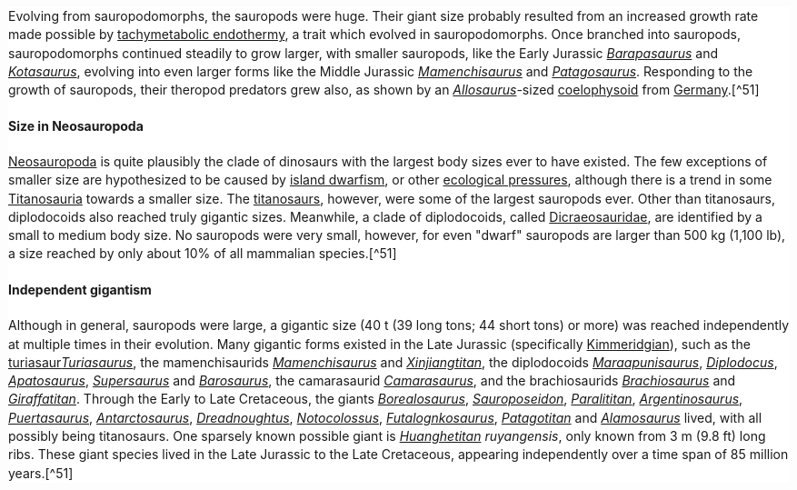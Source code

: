 Evolving from sauropodomorphs, the sauropods were huge. Their giant size probably resulted from an increased growth rate made possible by [tachymetabolic endothermy](https://en.m.wikipedia.org/wiki/Warm-blooded#Terminology "Warm-blooded"), a trait which evolved in sauropodomorphs. Once branched into sauropods, sauropodomorphs continued steadily to grow larger, with smaller sauropods, like the Early Jurassic *[Barapasaurus](https://en.m.wikipedia.org/wiki/Barapasaurus "Barapasaurus")* and *[Kotasaurus](https://en.m.wikipedia.org/wiki/Kotasaurus "Kotasaurus")*, evolving into even larger forms like the Middle Jurassic *[Mamenchisaurus](https://en.m.wikipedia.org/wiki/Mamenchisaurus "Mamenchisaurus")* and *[Patagosaurus](https://en.m.wikipedia.org/wiki/Patagosaurus "Patagosaurus")*. Responding to the growth of sauropods, their theropod predators grew also, as shown by an *[Allosaurus](https://en.m.wikipedia.org/wiki/Allosaurus "Allosaurus")*\-sized [coelophysoid](https://en.m.wikipedia.org/wiki/Coelophysoid "Coelophysoid") from [Germany](https://en.m.wikipedia.org/wiki/Germany "Germany").[^51]

#### Size in Neosauropoda

[Neosauropoda](https://en.m.wikipedia.org/wiki/Neosauropoda "Neosauropoda") is quite plausibly the clade of dinosaurs with the largest body sizes ever to have existed. The few exceptions of smaller size are hypothesized to be caused by [island dwarfism](https://en.m.wikipedia.org/wiki/Island_dwarfism "Island dwarfism"), or other [ecological pressures](https://en.m.wikipedia.org/wiki/Ecology "Ecology"), although there is a trend in some [Titanosauria](https://en.m.wikipedia.org/wiki/Titanosauria "Titanosauria") towards a smaller size. The [titanosaurs](https://en.m.wikipedia.org/wiki/Titanosaurs "Titanosaurs"), however, were some of the largest sauropods ever. Other than titanosaurs, diplodocoids also reached truly gigantic sizes. Meanwhile, a clade of diplodocoids, called [Dicraeosauridae](https://en.m.wikipedia.org/wiki/Dicraeosauridae "Dicraeosauridae"), are identified by a small to medium body size. No sauropods were very small, however, for even "dwarf" sauropods are larger than 500 kg (1,100 lb), a size reached by only about 10% of all mammalian species.[^51]

#### Independent gigantism

Although in general, sauropods were large, a gigantic size (40 t (39 long tons; 44 short tons) or more) was reached independently at multiple times in their evolution. Many gigantic forms existed in the Late Jurassic (specifically [Kimmeridgian](https://en.m.wikipedia.org/wiki/Kimmeridgian "Kimmeridgian")), such as the [turiasaur](https://en.m.wikipedia.org/wiki/Turiasauria "Turiasauria")*[Turiasaurus](https://en.m.wikipedia.org/wiki/Turiasaurus "Turiasaurus")*, the mamenchisaurids *[Mamenchisaurus](https://en.m.wikipedia.org/wiki/Mamenchisaurus "Mamenchisaurus")* and *[Xinjiangtitan](https://en.m.wikipedia.org/wiki/Xinjiangtitan "Xinjiangtitan")*, the diplodocoids *[Maraapunisaurus](https://en.m.wikipedia.org/wiki/Maraapunisaurus "Maraapunisaurus")*, *[Diplodocus](https://en.m.wikipedia.org/wiki/Diplodocus "Diplodocus")*, *[Apatosaurus](https://en.m.wikipedia.org/wiki/Apatosaurus "Apatosaurus")*, *[Supersaurus](https://en.m.wikipedia.org/wiki/Supersaurus "Supersaurus")* and *[Barosaurus](https://en.m.wikipedia.org/wiki/Barosaurus "Barosaurus")*, the camarasaurid *[Camarasaurus](https://en.m.wikipedia.org/wiki/Camarasaurus "Camarasaurus")*, and the brachiosaurids *[Brachiosaurus](https://en.m.wikipedia.org/wiki/Brachiosaurus "Brachiosaurus")* and *[Giraffatitan](https://en.m.wikipedia.org/wiki/Giraffatitan "Giraffatitan")*. Through the Early to Late Cretaceous, the giants *[Borealosaurus](https://en.m.wikipedia.org/wiki/Borealosaurus "Borealosaurus")*, *[Sauroposeidon](https://en.m.wikipedia.org/wiki/Sauroposeidon "Sauroposeidon")*, *[Paralititan](https://en.m.wikipedia.org/wiki/Paralititan "Paralititan")*, *[Argentinosaurus](https://en.m.wikipedia.org/wiki/Argentinosaurus "Argentinosaurus")*, *[Puertasaurus](https://en.m.wikipedia.org/wiki/Puertasaurus "Puertasaurus")*, *[Antarctosaurus](https://en.m.wikipedia.org/wiki/Antarctosaurus "Antarctosaurus")*, *[Dreadnoughtus](https://en.m.wikipedia.org/wiki/Dreadnoughtus "Dreadnoughtus")*, *[Notocolossus](https://en.m.wikipedia.org/wiki/Notocolossus "Notocolossus")*, *[Futalognkosaurus](https://en.m.wikipedia.org/wiki/Futalognkosaurus "Futalognkosaurus")*, *[Patagotitan](https://en.m.wikipedia.org/wiki/Patagotitan "Patagotitan")* and *[Alamosaurus](https://en.m.wikipedia.org/wiki/Alamosaurus "Alamosaurus")* lived, with all possibly being titanosaurs. One sparsely known possible giant is *[Huanghetitan](https://en.m.wikipedia.org/wiki/Huanghetitan "Huanghetitan") ruyangensis*, only known from 3 m (9.8 ft) long ribs. These giant species lived in the Late Jurassic to the Late Cretaceous, appearing independently over a time span of 85 million years.[^51]


[^1]: ["sauropod"](https://www.merriam-webster.com/dictionary/sauropod). *[Merriam-Webster.com Dictionary](https://en.m.wikipedia.org/wiki/Merriam-Webster "Merriam-Webster")*. Merriam-Webster.
[^2]: ["sauropod"](https://www.dictionary.com/browse/sauropod). *[Dictionary.com Unabridged](https://en.m.wikipedia.org/wiki/Dictionary.com "Dictionary.com")* (Online). n.d.
[^3]: Tschopp, E.; Mateus, O.; Benson, R. B. J. (2015). ["A specimen-level phylogenetic analysis and taxonomic revision of Diplodocidae (Dinosauria, Sauropoda)"](https://www.ncbi.nlm.nih.gov/pmc/articles/PMC4393826). *PeerJ*. **3**: e857. [doi](https://en.m.wikipedia.org/wiki/Doi_\(identifier\) "Doi (identifier)"):[10.7717/peerj.857](https://doi.org/10.7717%2Fpeerj.857). [PMC](https://en.m.wikipedia.org/wiki/PMC_\(identifier\) "PMC (identifier)") [4393826](https://www.ncbi.nlm.nih.gov/pmc/articles/PMC4393826). [PMID](https://en.m.wikipedia.org/wiki/PMID_\(identifier\) "PMID (identifier)") [25870766](https://pubmed.ncbi.nlm.nih.gov/25870766).
[^4]: [blogs.scientificamerican.com tetrapod-zoology 2015-04-24 That Brontosaurus Thing](http://blogs.scientificamerican.com/tetrapod-zoology/2015/04/24/that-brontosaurus-thing/?WT.mc_id=SA_Facebook)
[^5]: Jens N. Lallensack; Hendrik Klein; Jesper Milàn; Oliver Wings; Octávio Mateus; Lars B. Clemmensen (2017). ["Sauropodomorph dinosaur trackways from the Fleming Fjord Formation of East Greenland: Evidence for Late Triassic sauropods"](https://doi.org/10.4202%2Fapp.00374.2017). *Acta Palaeontologica Polonica*. **62** (4): 833– 843. [doi](https://en.m.wikipedia.org/wiki/Doi_\(identifier\) "Doi (identifier)"):[10.4202/app.00374.2017](https://doi.org/10.4202%2Fapp.00374.2017). [hdl](https://en.m.wikipedia.org/wiki/Hdl_\(identifier\) "Hdl (identifier)"):[10362/33146](https://hdl.handle.net/10362%2F33146).
[^6]: Eric Buffetaut; Varavudh Suteethorn; Gilles Cuny; Haiyan Tong; Jean Le Loeuff; Sasidhorn Khansubha; Sutee Jongautchariyakul (2000). "The earliest known sauropod dinosaur". *Nature*. **407** (6800): 72– 74. [Bibcode](https://en.m.wikipedia.org/wiki/Bibcode_\(identifier\) "Bibcode (identifier)"):[2000Natur.407...72B](https://ui.adsabs.harvard.edu/abs/2000Natur.407...72B). [doi](https://en.m.wikipedia.org/wiki/Doi_\(identifier\) "Doi (identifier)"):[10.1038/35024060](https://doi.org/10.1038%2F35024060). [PMID](https://en.m.wikipedia.org/wiki/PMID_\(identifier\) "PMID (identifier)") [10993074](https://pubmed.ncbi.nlm.nih.gov/10993074). [S2CID](https://en.m.wikipedia.org/wiki/S2CID_\(identifier\) "S2CID (identifier)") [4387776](https://api.semanticscholar.org/CorpusID:4387776).
[^7]: Adam M. Yates; James W. Kitching (2003). ["The earliest known sauropod dinosaur and the first steps towards sauropod locomotion"](https://www.ncbi.nlm.nih.gov/pmc/articles/PMC1691423). *Proceedings of the Royal Society B: Biological Sciences*. **270** (1525): 1753– 1758. [doi](https://en.m.wikipedia.org/wiki/Doi_\(identifier\) "Doi (identifier)"):[10.1098/rspb.2003.2417](https://doi.org/10.1098%2Frspb.2003.2417). [PMC](https://en.m.wikipedia.org/wiki/PMC_\(identifier\) "PMC (identifier)") [1691423](https://www.ncbi.nlm.nih.gov/pmc/articles/PMC1691423). [PMID](https://en.m.wikipedia.org/wiki/PMID_\(identifier\) "PMID (identifier)") [12965005](https://pubmed.ncbi.nlm.nih.gov/12965005).
[^8]: Blair W. McPhee; Adam M. Yates; Jonah N. Choiniere; Fernando Abdala (2014). "The complete anatomy and phylogenetic relationships of *Antetonitrus ingenipes* (Sauropodiformes, Dinosauria): implications for the origins of Sauropoda". *Zoological Journal of the Linnean Society*. **171** (1): 151– 205. [doi](https://en.m.wikipedia.org/wiki/Doi_\(identifier\) "Doi (identifier)"):[10.1111/zoj.12127](https://doi.org/10.1111%2Fzoj.12127). [S2CID](https://en.m.wikipedia.org/wiki/S2CID_\(identifier\) "S2CID (identifier)") [82631097](https://api.semanticscholar.org/CorpusID:82631097).
[^9]: Blair W. Mcphee; Emese M. Bordy; Lara Sciscio; Jonah N. Choiniere (2017). ["The sauropodomorph biostratigraphy of the Elliot Formation of southern Africa: Tracking the evolution of Sauropodomorpha across the Triassic–Jurassic boundary"](https://doi.org/10.4202%2Fapp.00377.2017). *Acta Palaeontologica Polonica*. **62** (3): 441– 465. [doi](https://en.m.wikipedia.org/wiki/Doi_\(identifier\) "Doi (identifier)"):[10.4202/app.00377.2017](https://doi.org/10.4202%2Fapp.00377.2017).
[^10]: Fernando E. Novas (2009). [*The Age of Dinosaurs in South America*](https://books.google.com/books?id=dXYi6j7QQ-YC&pg=PA181). Indiana University Press. p. 181. [ISBN](https://en.m.wikipedia.org/wiki/ISBN_\(identifier\) "ISBN (identifier)") [978-0-253-35289-7](https://en.m.wikipedia.org/wiki/Special:BookSources/978-0-253-35289-7 "Special:BookSources/978-0-253-35289-7").
[^11]: [*Oklahoma Geology Notes*](https://books.google.com/books?id=1gv0AAAAMAAJ&q=%22remains%20of%20sauropods%22). Oklahoma Geological Survey. 2003. p. 40.
[^12]: Beau Riffenburgh (2007). [*Encyclopedia of the Antarctic*](https://books.google.com/books?id=fRJtB2MNdJMC&pg=PA415). Taylor & Francis. p. 415. [ISBN](https://en.m.wikipedia.org/wiki/ISBN_\(identifier\) "ISBN (identifier)") [978-0-415-97024-2](https://en.m.wikipedia.org/wiki/Special:BookSources/978-0-415-97024-2 "Special:BookSources/978-0-415-97024-2").
[^13]: J. J. Alistair Crame; Geological Society of London (1989). [*Origins and Evolution of the Antarctic Biota*](https://books.google.com/books?id=oLwTAQAAIAAJ&q=%22sauropods%22%22antarctica%22). Geological Society. p. 132. [ISBN](https://en.m.wikipedia.org/wiki/ISBN_\(identifier\) "ISBN (identifier)") [978-0-903317-44-3](https://en.m.wikipedia.org/wiki/Special:BookSources/978-0-903317-44-3 "Special:BookSources/978-0-903317-44-3").
[^14]: Marsh, O.C. (1878). "Principal characters of American Jurassic dinosaurs. Part I"". *American Journal of Science and Arts*. **16** (95): 411– 416. [doi](https://en.m.wikipedia.org/wiki/Doi_\(identifier\) "Doi (identifier)"):[10.2475/ajs.s3-16.95.411](https://doi.org/10.2475%2Fajs.s3-16.95.411). [hdl](https://en.m.wikipedia.org/wiki/Hdl_\(identifier\) "Hdl (identifier)"):[2027/hvd.32044107172876](https://hdl.handle.net/2027%2Fhvd.32044107172876). [S2CID](https://en.m.wikipedia.org/wiki/S2CID_\(identifier\) "S2CID (identifier)") [219245525](https://api.semanticscholar.org/CorpusID:219245525).
[^15]: Michael P. Taylor; Mathew J. Wedel (2013). ["Why sauropods had long necks; and why giraffes have short necks"](https://www.ncbi.nlm.nih.gov/pmc/articles/PMC3628838). *PeerJ*. **1**: e36. [doi](https://en.m.wikipedia.org/wiki/Doi_\(identifier\) "Doi (identifier)"):[10.7717/peerj.36](https://doi.org/10.7717%2Fpeerj.36). [PMC](https://en.m.wikipedia.org/wiki/PMC_\(identifier\) "PMC (identifier)") [3628838](https://www.ncbi.nlm.nih.gov/pmc/articles/PMC3628838). [PMID](https://en.m.wikipedia.org/wiki/PMID_\(identifier\) "PMID (identifier)") [23638372](https://pubmed.ncbi.nlm.nih.gov/23638372). The necks of the sauropod dinosaurs were by far the longest of any animal...
[^16]: Tidwell, V., Carpenter, K. & Meyer, S. 2001. New Titanosauriform (Sauropoda) from the Poison Strip Member of the Cedar Mountain Formation (Lower Cretaceous), Utah. In: Mesozoic Vertebrate Life. D. H. Tanke & K. Carpenter (eds.). Indiana University Press, Eds. D.H. Tanke & K. Carpenter. Indiana University Press. 139-165.
[^17]: Bakker, Robert (1994). "The Bite of the Bronto". *Earth*. **3** (6): 26– 33.
[^18]: Peterson, Ivars (March 2000). ["Whips and Dinosaur Tails"](https://web.archive.org/web/20070714005117/http://www.sciencenews.org/articles/20000318/mathtrek.asp). Science News. Archived from [the original](http://www.sciencenews.org/articles/20000318/mathtrek.asp) on 2007-07-14. Retrieved 2007-07-07.
[^19]: Myhrvold, Nathan P.; Currie, Philip John (1997). ["Supersonic sauropods? Tail dynamics in the diplodocids"](http://doc.rero.ch/record/15579/files/PAL_E1438.pdf) (PDF). *[Paleobiology](https://en.m.wikipedia.org/wiki/Paleobiology_\(journal\) "Paleobiology (journal)")*. **23** (4): 393– 409. [Bibcode](https://en.m.wikipedia.org/wiki/Bibcode_\(identifier\) "Bibcode (identifier)"):[1997Pbio...23..393M](https://ui.adsabs.harvard.edu/abs/1997Pbio...23..393M). [doi](https://en.m.wikipedia.org/wiki/Doi_\(identifier\) "Doi (identifier)"):[10.1017/S0094837300019801](https://doi.org/10.1017%2FS0094837300019801). [ISSN](https://en.m.wikipedia.org/wiki/ISSN_\(identifier\) "ISSN (identifier)") [0094-8373](https://search.worldcat.org/issn/0094-8373). [S2CID](https://en.m.wikipedia.org/wiki/S2CID_\(identifier\) "S2CID (identifier)") [83696153](https://api.semanticscholar.org/CorpusID:83696153).
[^20]: Lovelace, David M.; Hartman, Scott A.; Wahl, William R. (2007). "Morphology of a specimen of *Supersaurus* (Dinosauria, Sauropoda) from the Morrison Formation of Wyoming, and a re-evaluation of diplodocid phylogeny". *Arquivos do Museu Nacional*. **65** (4): 527– 544.
[^21]: Carpenter, K. (2006). "Biggest of the big: a critical re-evaluation of the mega-sauropod *Amphicoelias fragillimus* ". *New Mexico Museum of Natural History and Science Bulletin*. **36**: 131– 138. [S2CID](https://en.m.wikipedia.org/wiki/S2CID_\(identifier\) "S2CID (identifier)") [56215581](https://api.semanticscholar.org/CorpusID:56215581).
[^22]: Cary Woodruff & John R Foster (July 15, 2015). ["The fragile legacy of Amphicoelias fragillimus (Dinosauria: Sauropoda; Morrison Formation - Latest Jurassic)"](https://peerj.com/preprints/838.pdf) (PDF). *PeerJ PrePrints*. **3**: e1037.
[^23]: Molina-Perez & Larramendi (2020). *Dinosaur Facts and Figures: The Sauropods and Other Sauropodomorphs*. New Jersey: Princeton University Press. pp.  42– 267. [Bibcode](https://en.m.wikipedia.org/wiki/Bibcode_\(identifier\) "Bibcode (identifier)"):[2020dffs.book.....M](https://ui.adsabs.harvard.edu/abs/2020dffs.book.....M).
[^24]: Paul, Gregory S. (2019). ["Determining the largest known land animal: A critical comparison of differing methods for restoring the volume and mass of extinct animals"](http://www.gspauldino.com/Titanomass.pdf) (PDF). *Annals of the Carnegie Museum*. **85** (4): 335– 358. [doi](https://en.m.wikipedia.org/wiki/Doi_\(identifier\) "Doi (identifier)"):[10.2992/007.085.0403](https://doi.org/10.2992%2F007.085.0403). [S2CID](https://en.m.wikipedia.org/wiki/S2CID_\(identifier\) "S2CID (identifier)") [210840060](https://api.semanticscholar.org/CorpusID:210840060).
[^25]: Taylor, Mike (2019). ["Supersaurus, Ultrasaurus and Dystylosaurus in 2019, part 2b: the size of the BYU 9024 animal"](https://svpow.com/2019/06/16/supersaurus-ultrasaurus-and-dystylosaurus-in-2019-part-2b-the-size-of-the-byu-9024-animal/).
[^26]: The Nature Conservancy. ["African Bush Elephant"](https://www.nature.org/en-us/get-involved/how-to-help/animals-we-protect/african-bush-elephant/#:~:text=The%20African%20bush%20elephant%20is,weigh%20up%20to%2011%20tons.).`{{[cite journal](https://en.m.wikipedia.org/wiki/Template:Cite_journal "Template:Cite journal")}}`: Cite journal requires `|journal=` ( [help](https://en.m.wikipedia.org/wiki/Help:CS1_errors#missing_periodical "Help:CS1 errors") )
[^27]: Mazzetta, G.V.; Christiansen, P.; Fariña, R.A. (2004). ["Giants and Bizarres: Body Size of Some Southern South American Cretaceous Dinosaurs"](http://www.miketaylor.org.uk/tmp/papers/Mazzetta-et-al_04_SA-dino-body-size.pdf) (PDF). *[Historical Biology](https://en.m.wikipedia.org/wiki/Historical_Biology "Historical Biology")*. **16** ( 2– 4): 71– 83. [Bibcode](https://en.m.wikipedia.org/wiki/Bibcode_\(identifier\) "Bibcode (identifier)"):[2004HBio...16...71M](https://ui.adsabs.harvard.edu/abs/2004HBio...16...71M). [CiteSeerX](https://en.m.wikipedia.org/wiki/CiteSeerX_\(identifier\) "CiteSeerX (identifier)") [10.1.1.694.1650](https://citeseerx.ist.psu.edu/viewdoc/summary?doi=10.1.1.694.1650). [doi](https://en.m.wikipedia.org/wiki/Doi_\(identifier\) "Doi (identifier)"):[10.1080/08912960410001715132](https://doi.org/10.1080%2F08912960410001715132). [S2CID](https://en.m.wikipedia.org/wiki/S2CID_\(identifier\) "S2CID (identifier)") [56028251](https://api.semanticscholar.org/CorpusID:56028251). Retrieved 7 July 2024.
[^28]: Pal, Saurabh; Ayyasami, Krishnan (27 June 2022). "The lost titan of Cauvery". *[Geology Today](https://en.m.wikipedia.org/wiki/Geology_Today "Geology Today")*. **38** (3): 112– 116. [Bibcode](https://en.m.wikipedia.org/wiki/Bibcode_\(identifier\) "Bibcode (identifier)"):[2022GeolT..38..112P](https://ui.adsabs.harvard.edu/abs/2022GeolT..38..112P). [doi](https://en.m.wikipedia.org/wiki/Doi_\(identifier\) "Doi (identifier)"):[10.1111/gto.12390](https://doi.org/10.1111%2Fgto.12390). [ISSN](https://en.m.wikipedia.org/wiki/ISSN_\(identifier\) "ISSN (identifier)") [0266-6979](https://search.worldcat.org/issn/0266-6979). [S2CID](https://en.m.wikipedia.org/wiki/S2CID_\(identifier\) "S2CID (identifier)") [250056201](https://api.semanticscholar.org/CorpusID:250056201).
[^29]: Paul, Gregory S.; Larramendi, Asier (11 April 2023). ["Body mass estimate of *Bruhathkayosaurus* and other fragmentary sauropod remains suggest the largest land animals were about as big as the greatest whales"](https://doi.org/10.18261%2Flet.56.2.5). *Lethaia*. **56** (2): 1– 11. [Bibcode](https://en.m.wikipedia.org/wiki/Bibcode_\(identifier\) "Bibcode (identifier)"):[2023Letha..56..2.5P](https://ui.adsabs.harvard.edu/abs/2023Letha..56..2.5P). [doi](https://en.m.wikipedia.org/wiki/Doi_\(identifier\) "Doi (identifier)"):[10.18261/let.56.2.5](https://doi.org/10.18261%2Flet.56.2.5). [ISSN](https://en.m.wikipedia.org/wiki/ISSN_\(identifier\) "ISSN (identifier)") [0024-1164](https://search.worldcat.org/issn/0024-1164). [S2CID](https://en.m.wikipedia.org/wiki/S2CID_\(identifier\) "S2CID (identifier)") [259782734](https://api.semanticscholar.org/CorpusID:259782734).
[^30]: Otero, Alejandro; Carballido, José L.; Salgado, Leonardo; Canudo, José Ignacio; Garrido, Alberto C. (12 January 2021). ["Report of a giant titanosaur sauropod from the Upper Cretaceous of Neuquén Province, Argentina"](https://www.sciencedirect.com/science/article/abs/pii/S019566712100001X). *Cretaceous Research*. **122**: 104754. [Bibcode](https://en.m.wikipedia.org/wiki/Bibcode_\(identifier\) "Bibcode (identifier)"):[2021CrRes.12204754O](https://ui.adsabs.harvard.edu/abs/2021CrRes.12204754O). [doi](https://en.m.wikipedia.org/wiki/Doi_\(identifier\) "Doi (identifier)"):[10.1016/j.cretres.2021.104754](https://doi.org/10.1016%2Fj.cretres.2021.104754). [S2CID](https://en.m.wikipedia.org/wiki/S2CID_\(identifier\) "S2CID (identifier)") [233582290](https://api.semanticscholar.org/CorpusID:233582290).
[^31]: Larramendi, A. (2015). ["Shoulder height, body mass and shape of proboscideans"](http://www.app.pan.pl/archive/published/app60/app001362014_acc.pdf) (PDF). *Acta Palaeontologica Polonica*. **60**. [doi](https://en.m.wikipedia.org/wiki/Doi_\(identifier\) "Doi (identifier)"):[10.4202/app.00136.2014](https://doi.org/10.4202%2Fapp.00136.2014). [S2CID](https://en.m.wikipedia.org/wiki/S2CID_\(identifier\) "S2CID (identifier)") [2092950](https://api.semanticscholar.org/CorpusID:2092950).
[^32]: Martin Sander, P.; Mateus, Octávio; Laven, Thomas; Knötschke, Nils (2006). "Bone histology indicates insular dwarfism in a new Late Jurassic sauropod dinosaur". *Nature*. **441** (7094): 739– 41. [Bibcode](https://en.m.wikipedia.org/wiki/Bibcode_\(identifier\) "Bibcode (identifier)"):[2006Natur.441..739M](https://ui.adsabs.harvard.edu/abs/2006Natur.441..739M). [doi](https://en.m.wikipedia.org/wiki/Doi_\(identifier\) "Doi (identifier)"):[10.1038/nature04633](https://doi.org/10.1038%2Fnature04633). [PMID](https://en.m.wikipedia.org/wiki/PMID_\(identifier\) "PMID (identifier)") [16760975](https://pubmed.ncbi.nlm.nih.gov/16760975). [S2CID](https://en.m.wikipedia.org/wiki/S2CID_\(identifier\) "S2CID (identifier)") [4361820](https://api.semanticscholar.org/CorpusID:4361820).
[^33]: Nicole Klein (2011). [*Biology of the Sauropod Dinosaurs: Understanding the Life of Giants*](https://books.google.com/books?id=1GOYYwqctxMC&pg=PA73). Indiana University Press. p. 73. [ISBN](https://en.m.wikipedia.org/wiki/ISBN_\(identifier\) "ISBN (identifier)") [978-0-253-35508-9](https://en.m.wikipedia.org/wiki/Special:BookSources/978-0-253-35508-9 "Special:BookSources/978-0-253-35508-9").
[^34]: Reitner, Joachim; Yang, Qun; Wang, Yongdong; Reich, Mike (6 September 2013). [*Palaeobiology and Geobiology of Fossil Lagerstätten through Earth History: A Joint Conference of the "Paläontologische Gesellschaft" and the "Palaeontological Society of China", Göttingen, Germany, September 23-27, 2013*](https://books.google.com/books?id=PuVcAgAAQBAJ&pg=PA21). Universitätsverlag Göttingen. p. 21. [ISBN](https://en.m.wikipedia.org/wiki/ISBN_\(identifier\) "ISBN (identifier)") [978-3-86395-135-1](https://en.m.wikipedia.org/wiki/Special:BookSources/978-3-86395-135-1 "Special:BookSources/978-3-86395-135-1").
[^35]: Baker, Harry (2021). ["Massive new dinosaur might be the largest creature to ever roam Earth"](https://www.livescience.com/largest-dinosaur-discovered-in-argentina.html). LiveScience.com. Retrieved 22 January 2021.
[^36]: Palazzo, Chiara (28 March 2017). ["World's biggest dinosaur footprints found in 'Australia's Jurassic Park'"](https://www.telegraph.co.uk/science/2017/03/28/worlds-biggest-dinosaur-footprints-found-australias-jurassic/). *The Telegraph*.
[^37]: Bonnan, M.F. 2005. Pes anatomy in sauropod dinosaurs: implications for functional morphology, evolution, and phylogeny; pp. 346-380 in K. Carpenter and V. Tidwell (eds.), Thunder-Lizards: The Sauropodomorph Dinosaurs. Bloomington, IN: Indiana University Press.
[^38]: Bonnan, Matthew F. (2003). ["The evolution of manus shape in sauropod dinosaurs: Implications for functional morphology, forelimb orientation, and phylogeny"](http://doc.rero.ch/record/15172/files/PAL_E2447.pdf) (PDF). *[Journal of Vertebrate Paleontology](https://en.m.wikipedia.org/wiki/Journal_of_Vertebrate_Paleontology "Journal of Vertebrate Paleontology")*. **23** (3): 595– 613. [Bibcode](https://en.m.wikipedia.org/wiki/Bibcode_\(identifier\) "Bibcode (identifier)"):[2003JVPal..23..595B](https://ui.adsabs.harvard.edu/abs/2003JVPal..23..595B). [doi](https://en.m.wikipedia.org/wiki/Doi_\(identifier\) "Doi (identifier)"):[10.1671/A1108](https://doi.org/10.1671%2FA1108). [S2CID](https://en.m.wikipedia.org/wiki/S2CID_\(identifier\) "S2CID (identifier)") [85667519](https://api.semanticscholar.org/CorpusID:85667519).
[^39]: Upchurch, P. (1994). "Manus claw function in sauropod dinosaurs". *Gaia*. **10**: 161– 171.
[^40]: Apesteguía, S. (2005). "Evolution of the titanosaur metacarpus". Pp. 321-345 in Tidwell, V. and Carpenter, K. (eds.) *Thunder-Lizards: The Sauropodomorph Dinosaurs*. Indianapolis: Indiana University Press.
[^41]: Milàn, J.; Christiansen, P.; Mateus, O. (2005). "A three-dimensionally preserved sauropod manus impression from the Upper Jurassic of Portugal: implications for sauropod manus shape and locomotor mechanics". *Kaupia*. **14**: 47– 52.
[^42]: Bonnan, M. F. (2004). ["Morphometric Analysis of Humerus and Femur Shape in Morrison Sauropods: Implications for Functional Morphology and Paleobiology"](http://doc.rero.ch/record/14932/files/PAL_E2077.pdf) (PDF). *Paleobiology*. **30** (3): 444– 470. [Bibcode](https://en.m.wikipedia.org/wiki/Bibcode_\(identifier\) "Bibcode (identifier)"):[2004Pbio...30..444B](https://ui.adsabs.harvard.edu/abs/2004Pbio...30..444B). [doi](https://en.m.wikipedia.org/wiki/Doi_\(identifier\) "Doi (identifier)"):[10.1666/0094-8373(2004)030<0444:maohaf>2.0.co;2](https://doi.org/10.1666%2F0094-8373%282004%29030%3C0444%3Amaohaf%3E2.0.co%3B2). [JSTOR](https://en.m.wikipedia.org/wiki/JSTOR_\(identifier\) "JSTOR (identifier)") [4096900](https://www.jstor.org/stable/4096900). [S2CID](https://en.m.wikipedia.org/wiki/S2CID_\(identifier\) "S2CID (identifier)") [86258781](https://api.semanticscholar.org/CorpusID:86258781).